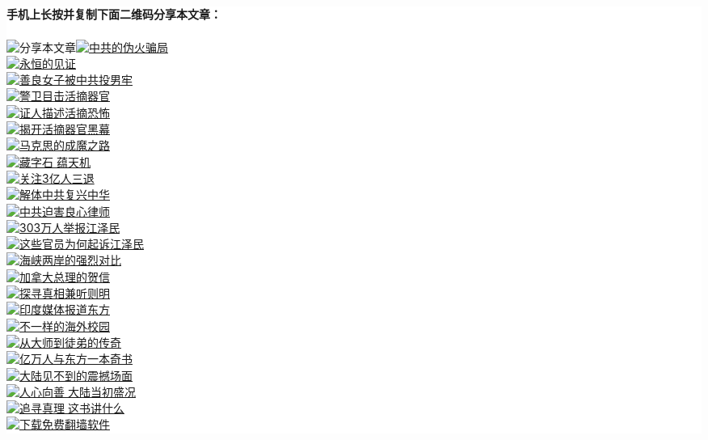 <strong>手机上长按并复制下面二维码分享本文章：</strong><br><br><img src="http://d1p1.ip.zn2.us/v.php?action=qrcode&url=/gb/9/7/17/n2592390.md%231" title="分享本文章"></td><td VALIGN=TOP><a href="/gb/16/1/21/n4622075.md?dfh#1" target="_blank"><img src="https://raw.githubusercontent.com/tjvrql262/djy/master/gb/300/wei-f1.jpg" title="中共的伪火骗局"  alt="中共的伪火骗局"></a><br><a href="https://github.com/tjvrql262/www/blob/master/README.md?dfh#9" target="_blank"><img src="https://raw.githubusercontent.com/tjvrql262/djy/master/gb/300/yong-h.jpg" title="永恒的见证"  alt="永恒的见证"></a><br><a href="/gb/13/9/29/n3974789.md?dfh#1" target="_blank"><img src="https://raw.githubusercontent.com/tjvrql262/djy/master/gb/300/shang-lnz.jpg" title="善良女子被中共投男牢"  alt="善良女子被中共投男牢"></a><br><a href="/gb/16/3/16/n4663449.md?dfh#1" target="_blank"><img src="https://raw.githubusercontent.com/tjvrql262/djy/master/gb/300/huo-z3.jpg" title="警卫目击活摘器官"  alt="警卫目击活摘器官"></a><br><a href="/gb/16/8/7/n8177641.md?dfh#1" target="_blank"><img src="https://raw.githubusercontent.com/tjvrql262/djy/master/gb/300/huo-z4.jpg" title="证人描述活摘恐怖"  alt="证人描述活摘恐怖"></a><br><a href="/gb/10/4/19/n2881569.md?dfh#1" target="_blank"><img src="https://raw.githubusercontent.com/tjvrql262/djy/master/gb/300/huo-z1.jpg" title="揭开活摘器官黑幕"  alt="揭开活摘器官黑幕"></a><br><a href="/gb/10/11/7/n3077476.md?dfh#1" target="_blank"><img src="https://raw.githubusercontent.com/tjvrql262/djy/master/gb/300/ma-ks.jpg" title="马克思的成魔之路"  alt="马克思的成魔之路"></a><br><a href="/gb/14/6/9/n4173977.md?dfh#1" target="_blank"><img src="https://raw.githubusercontent.com/tjvrql262/djy/master/gb/300/chang-zs.jpg" title="藏字石 蕴天机"  alt="藏字石 蕴天机"></a><br><a href="/gb/18/5/10/n10381511.md?dfh#1" target="_blank"><img src="https://raw.githubusercontent.com/tjvrql262/djy/master/gb/300/st1.jpg" title="关注3亿人三退"  alt="关注3亿人三退"></a><br><a href="/gb/18/3/21/n10237682.md?dfh#1" target="_blank"><img src="https://raw.githubusercontent.com/tjvrql262/djy/master/gb/300/jie-t.jpg" title="解体中共复兴中华"  alt="解体中共复兴中华"></a><br><a href="/gb/9/2/9/n2422991.md?dfh#1" target="_blank"><img src="https://raw.githubusercontent.com/tjvrql262/djy/master/gb/300/gao-zs.jpg" title="中共迫害良心律师"  alt="中共迫害良心律师"></a><br><a href="/gb/18/12/9/n10900044.md?dfh#1" target="_blank"><img src="https://raw.githubusercontent.com/tjvrql262/djy/master/gb/300/sj1.jpg" title="303万人举报江泽民"  alt="303万人举报江泽民"></a><br><a href="/gb/18/8/28/n10672014.md?dfh#1" target="_blank"><img src="https://raw.githubusercontent.com/tjvrql262/djy/master/gb/300/sj2.jpg" title="这些官员为何起诉江泽民"  alt="这些官员为何起诉江泽民"></a><br><a href="/gb/8/12/18/n2367165.md?dfh#1" target="_blank"><img src="https://raw.githubusercontent.com/tjvrql262/djy/master/gb/300/liangan.jpg" title="海峡两岸的强烈对比"  alt="海峡两岸的强烈对比"></a><br><a href="/gb/15/12/10/n4593139.md?dfh#1" target="_blank"><img src="https://raw.githubusercontent.com/tjvrql262/djy/master/gb/300/jia-ndzl.jpg" title="加拿大总理的贺信"  alt="加拿大总理的贺信"></a><br><a href="/gb/11/6/17/n3289382.md?dfh#1" target="_blank"><img src="https://raw.githubusercontent.com/tjvrql262/djy/master/gb/300/xiao-wd.jpg" title="探寻真相兼听则明"  alt="探寻真相兼听则明"></a><br><a href="/gb/18/10/27/n10812623.md?dfh#1" target="_blank"><img src="https://raw.githubusercontent.com/tjvrql262/djy/master/gb/300/yindu.jpg" title="印度媒体报道东方"  alt="印度媒体报道东方"></a><br><a href="/gb/18/6/9/n10469652.md?dfh#1" target="_blank"><img src="https://raw.githubusercontent.com/tjvrql262/djy/master/gb/300/xie-j.jpg" title="不一样的海外校园"  alt="不一样的海外校园"></a><br><a href="/gb/7/4/5/n1669415.md?dfh#1" target="_blank"><img src="https://raw.githubusercontent.com/tjvrql262/djy/master/gb/300/li-up.jpg" title="从大师到徒弟的传奇"  alt="从大师到徒弟的传奇"></a><br><a href="/gb/17/5/26/n9191512.md?dfh#1" target="_blank"><img src="https://raw.githubusercontent.com/tjvrql262/djy/master/gb/300/zfl2.jpg" title="亿万人与东方一本奇书"  alt="亿万人与东方一本奇书"></a><br><a href="/gb/13/11/27/n4020290.md?dfh#1" target="_blank"><img src="https://raw.githubusercontent.com/tjvrql262/djy/master/gb/300/zhen-h.jpg" title="大陆见不到的震撼场面"  alt="大陆见不到的震撼场面"></a><br><a href="/gb/15/7/17/n4482910.md?dfh#1" target="_blank"><img src="https://raw.githubusercontent.com/tjvrql262/djy/master/gb/300/dalu-sk.jpg" title="人心向善 大陆当初盛况"  alt="人心向善 大陆当初盛况"></a><br><a href="/gb/19/1/5/n10955468.md?dfh#1" target="_blank"><img src="https://raw.githubusercontent.com/tjvrql262/djy/master/gb/300/zfl1.jpg" title="追寻真理 这书讲什么"  alt="追寻真理 这书讲什么"></a><br><a href="https://github.com/bannedbook/fanqiang/wiki" target="_blank"><img src="https://raw.githubusercontent.com/tjvrql262/djy/master/gb/300/fq1.jpg" title="下载免费翻墙软件"  alt="下载免费翻墙软件"></a><br></td></tr></table>